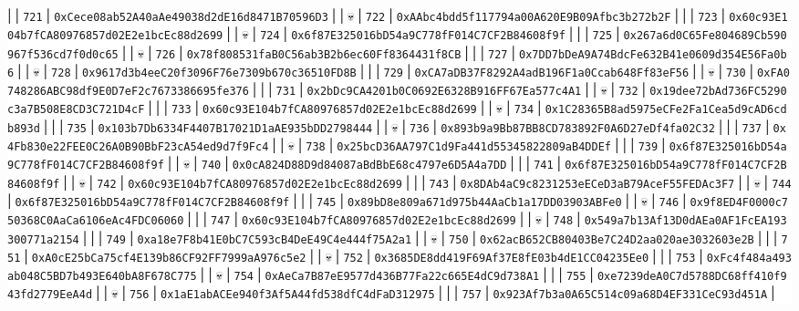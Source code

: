 |  | `721` | `0xCece08ab52A40aAe49038d2dE16d8471B70596D3` |
| 💀 | `722` | `0xAAbc4bdd5f117794a00A620E9B09Afbc3b272b2F` |
|  | `723` | `0x60c93E104b7fCA80976857d02E2e1bcEc88d2699` |
| 💀 | `724` | `0x6f87E325016bD54a9C778fF014C7CF2B84608f9f` |
|  | `725` | `0x267a6d0C65Fe804689Cb590967f536cd7f0d0c65` |
| 💀 | `726` | `0x78f808531faB0C56ab3B2b6ec60Ff8364431f8CB` |
|  | `727` | `0x7DD7bDeA9A74BdcFe632B41e0609d354E56Fa0b6` |
| 💀 | `728` | `0x9617d3b4eeC20f3096F76e7309b670c36510FD8B` |
|  | `729` | `0xCA7aDB37F8292A4adB196F1a0Ccab648Ff83eF56` |
| 💀 | `730` | `0xFA0748286ABC98df9E0D7eF2c7673386695fe376` |
|  | `731` | `0x2bDc9CA4201b0C0692E6328B916FF67Ea577c4A1` |
| 💀 | `732` | `0x19dee72bAd736FC5290c3a7B508E8CD3C721D4cF` |
|  | `733` | `0x60c93E104b7fCA80976857d02E2e1bcEc88d2699` |
| 💀 | `734` | `0x1C28365B8ad5975eCFe2Fa1Cea5d9cAD6cdb893d` |
|  | `735` | `0x103b7Db6334F4407B17021D1aAE935bDD2798444` |
| 💀 | `736` | `0x893b9a9Bb87BB8CD783892F0A6D27eDf4fa02C32` |
|  | `737` | `0x4Fb830e22FEE0C26A0B90BbF23cA54ed9d7f9Fc4` |
| 💀 | `738` | `0x25bcD36AA797C1d9Fa441d55345822809aB4DDEf` |
|  | `739` | `0x6f87E325016bD54a9C778fF014C7CF2B84608f9f` |
| 💀 | `740` | `0x0cA824D88D9d84087aBdBbE68c4797e6D5A4a7DD` |
|  | `741` | `0x6f87E325016bD54a9C778fF014C7CF2B84608f9f` |
| 💀 | `742` | `0x60c93E104b7fCA80976857d02E2e1bcEc88d2699` |
|  | `743` | `0x8DAb4aC9c8231253eECeD3aB79AceF55FEDAc3F7` |
| 💀 | `744` | `0x6f87E325016bD54a9C778fF014C7CF2B84608f9f` |
|  | `745` | `0x89bD8e809a671d975b44AaCb1a17DD03903ABFe0` |
| 💀 | `746` | `0x9f8ED4F0000c750368C0AaCa6106eAc4FDC06060` |
|  | `747` | `0x60c93E104b7fCA80976857d02E2e1bcEc88d2699` |
| 💀 | `748` | `0x549a7b13Af13D0dAEa0AF1FcEA193300771a2154` |
|  | `749` | `0xa18e7F8b41E0bC7C593cB4DeE49C4e444f75A2a1` |
| 💀 | `750` | `0x62acB652CB80403Be7C24D2aa020ae3032603e2B` |
|  | `751` | `0xA0cE25bCa75cf4E139b86CF92FF7999aA976c5e2` |
| 💀 | `752` | `0x3685DE8dd419F69Af37E8fE03b4dE1CC04235Ee0` |
|  | `753` | `0xFc4f484a493ab048C5BD7b493E640bA8F678C775` |
| 💀 | `754` | `0xAeCa7B87eE9577d436B77Fa22c665E4dC9d738A1` |
|  | `755` | `0xe7239deA0C7d5788DC68ff410f943fd2779EeA4d` |
| 💀 | `756` | `0x1aE1abACEe940f3Af5A44fd538dfC4dFaD312975` |
|  | `757` | `0x923Af7b3a0A65C514c09a68D4EF331CeC93d451A` |